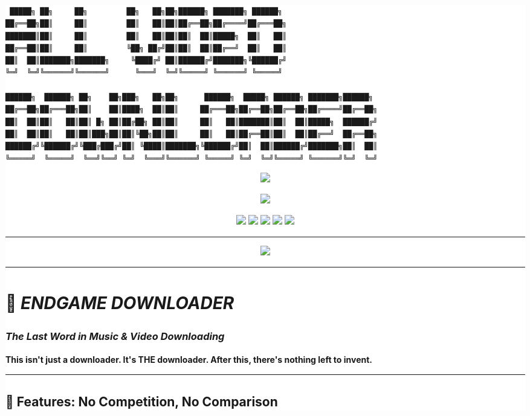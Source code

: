 ```
 █████╗ ██╗     ██╗         ██╗   ██╗██╗██████╗ ███████╗ ██████╗                      
██╔══██╗██║     ██║         ██║   ██║██║██╔══██╗██╔════╝██╔═══██╗                     
███████║██║     ██║         ██║   ██║██║██║  ██║█████╗  ██║   ██║                     
██╔══██║██║     ██║         ╚██╗ ██╔╝██║██║  ██║██╔══╝  ██║   ██║                     
██║  ██║███████╗███████╗     ╚████╔╝ ██║██████╔╝███████╗╚██████╔╝                     
╚═╝  ╚═╝╚══════╝╚══════╝      ╚═══╝  ╚═╝╚═════╝ ╚══════╝ ╚═════╝                      
                                                                                      
██████╗  ██████╗ ██╗    ██╗███╗   ██╗██╗      ██████╗  █████╗ ██████╗ ███████╗██████╗ 
██╔══██╗██╔═══██╗██║    ██║████╗  ██║██║     ██╔═══██╗██╔══██╗██╔══██╗██╔════╝██╔══██╗
██║  ██║██║   ██║██║ █╗ ██║██╔██╗ ██║██║     ██║   ██║███████║██║  ██║█████╗  ██████╔╝
██║  ██║██║   ██║██║███╗██║██║╚██╗██║██║     ██║   ██║██╔══██║██║  ██║██╔══╝  ██╔══██╗
██████╔╝╚██████╔╝╚███╔███╔╝██║ ╚████║███████╗╚██████╔╝██║  ██║██████╔╝███████╗██║  ██║
╚═════╝  ╚═════╝  ╚══╝╚══╝ ╚═╝  ╚═══╝╚══════╝ ╚═════╝ ╚═╝  ╚═╝╚═════╝ ╚══════╝╚═╝  ╚═╝
```

<p align="center">
  <img src="https://readme-typing-svg.demolab.com?font=Fira+Code&size=30&pause=1200&color=FF1744&center=true&width=1000&lines=YT+%26+Spotify+Downloader+%F0%9F%8E%AC;The+Last+Downloader+You+Will+Ever+Need;Modern+UI+%7C+AI+Powered+%7C+Open+Source;Download+Anything.+Anytime.+Anywhere."/>
</p>

<p align="center">
  <img src="https://media.tenor.com/Lu3ZB5FTDdwAAAAi/duong2.gif" width="300">
</p>

<p align="center">
  <a href="https://github.com/rohitt99/yt-downloader"><img src="https://img.shields.io/github/stars/rohitt99/yt-downloader?style=for-the-badge&color=ff1744"></a>
  <img src="https://img.shields.io/badge/Modern_UI-Glassmorphism-009688?style=for-the-badge&logo=qt">
  <img src="https://img.shields.io/badge/AI-Powered-blueviolet?style=for-the-badge&logo=python">
  <img src="https://img.shields.io/badge/No_Ads-No_Spyware-critical?style=for-the-badge&logo=github">
  <img src="https://img.shields.io/github/license/rohitt99/yt-downloader?style=for-the-badge&color=23243a">
</p>

---

<p align="center">
  <img src="https://media1.tenor.com/m/5hCo-bxm3mUAAAAC/gojo-gojo-annoyed.gif" width="400">
</p>

---

# 🚀 **_ENDGAME DOWNLOADER_**  
### _The Last Word in Music & Video Downloading_

**This isn't just a downloader. It's THE downloader. After this, there's nothing left to invent.**

---

## 💎 **Features: No Competition, No Comparison**
